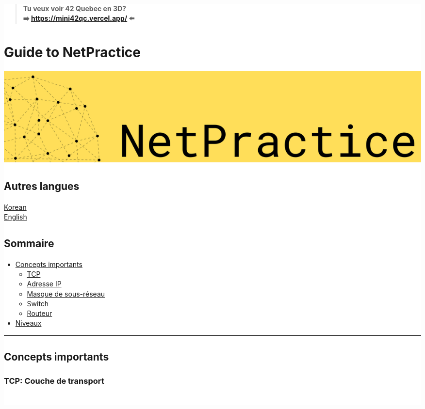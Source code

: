 > **Tu veux voir 42 Quebec en 3D?**  
> **:arrow_right: https://mini42qc.vercel.app/ :arrow_left:**

# Guide to NetPractice

![netpractice logo](img/NetPractice.png)

<div id="top"></div>

## Autres langues

[Korean](README.ko.md)
<br>
[English](README.md)

## Sommaire

- [Concepts importants](#concepts-importants)
  - [TCP](#tcp-couche-de-transport)
  - [Adresse IP](#adresse-ip-couche-du-réseau)
  - [Masque de sous-réseau](#masque-de-sous-réseau)
  - [Switch](#switch)
  - [Routeur](#routeur)
- [Niveaux](#niveaux)

---

## Concepts importants

### TCP: Couche de transport

</br>
<p align="center">